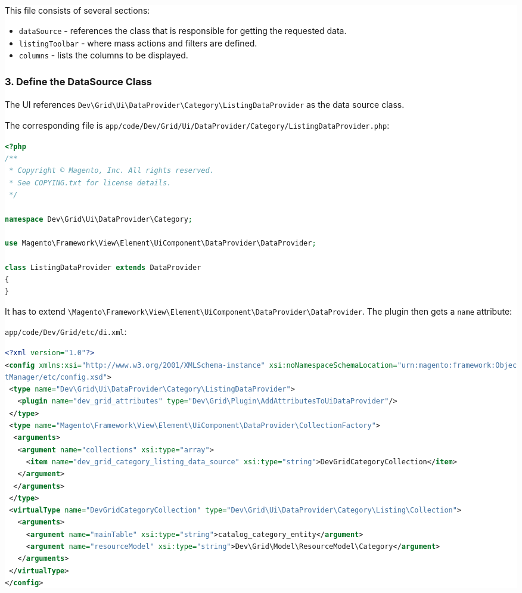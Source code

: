 This file consists of several sections:

*  `dataSource` - references the class that is responsible for getting the requested data.
*  `listingToolbar` - where mass actions and filters are defined.
*  `columns` - lists the columns to be displayed.

### 3. Define the DataSource Class

The UI references `Dev\Grid\Ui\DataProvider\Category\ListingDataProvider` as the data source class.

The corresponding file is `app/code/Dev/Grid/Ui/DataProvider/Category/ListingDataProvider.php`:

```php
<?php
/**
 * Copyright © Magento, Inc. All rights reserved.
 * See COPYING.txt for license details.
 */

namespace Dev\Grid\Ui\DataProvider\Category;

use Magento\Framework\View\Element\UiComponent\DataProvider\DataProvider;

class ListingDataProvider extends DataProvider
{
}
```

It has to extend `\Magento\Framework\View\Element\UiComponent\DataProvider\DataProvider`.
The plugin then gets a `name` attribute:

`app/code/Dev/Grid/etc/di.xml`:

```xml
<?xml version="1.0"?>
<config xmlns:xsi="http://www.w3.org/2001/XMLSchema-instance" xsi:noNamespaceSchemaLocation="urn:magento:framework:ObjectManager/etc/config.xsd">
 <type name="Dev\Grid\Ui\DataProvider\Category\ListingDataProvider">
   <plugin name="dev_grid_attributes" type="Dev\Grid\Plugin\AddAttributesToUiDataProvider"/>
 </type>
 <type name="Magento\Framework\View\Element\UiComponent\DataProvider\CollectionFactory">
  <arguments>
   <argument name="collections" xsi:type="array">
     <item name="dev_grid_category_listing_data_source" xsi:type="string">DevGridCategoryCollection</item>
   </argument>
  </arguments>
 </type>
 <virtualType name="DevGridCategoryCollection" type="Dev\Grid\Ui\DataProvider\Category\Listing\Collection">
   <arguments>
     <argument name="mainTable" xsi:type="string">catalog_category_entity</argument>
     <argument name="resourceModel" xsi:type="string">Dev\Grid\Model\ResourceModel\Category</argument>
   </arguments>
 </virtualType>
</config>
```
